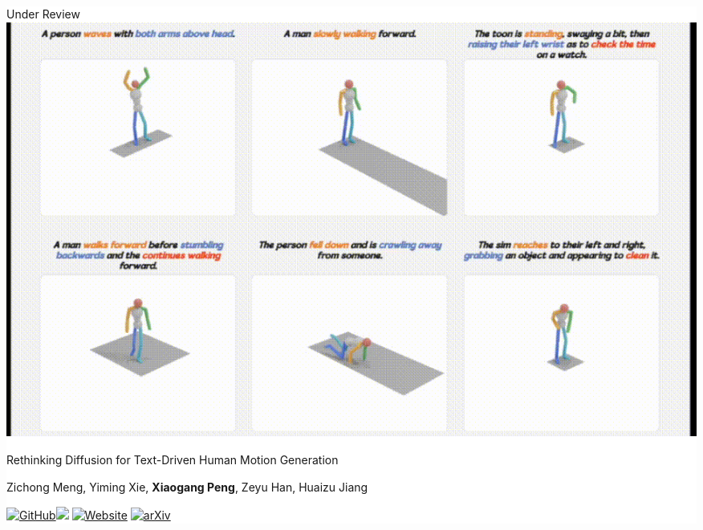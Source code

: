 <div class='paper-box'><div class='paper-box-image'><div><div class="badge">Under Review</div><img src='images/MARDM_teaser.gif' alt="sym" width="100%"></div></div>
<div class='paper-box-text' markdown="1">

Rethinking Diffusion for Text-Driven Human Motion Generation

Zichong Meng, Yiming Xie, **Xiaogang Peng**, Zeyu Han, Huaizu Jiang


[![GitHub](https://img.shields.io/badge/GitHub-Code-fedcba?style=flat&logo=github)](https://github.com/neu-vi/MARDM)![](https://img.shields.io/github/stars/neu-vi/MARDM?style=social) [![Website](https://img.shields.io/badge/Website-Demo-badcfe?style=flat)](https://neu-vi.github.io/MARDM/) [![arXiv](https://img.shields.io/badge/arXiv-2411.16575-b31b1b?style=flat&logo=arxiv)](https://arxiv.org/abs/2411.16575)

</div>
</div>


